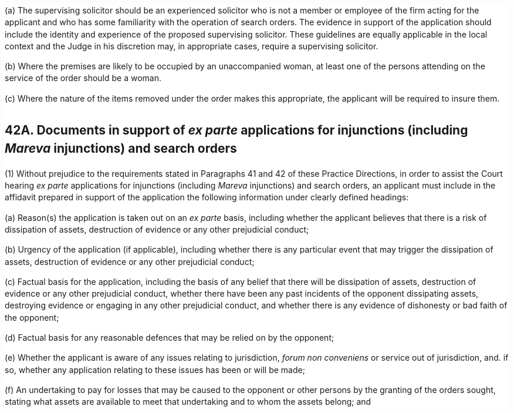 (a) The supervising solicitor should be an experienced solicitor who is
not a member or employee of the firm acting for the applicant and who
has some familiarity with the operation of search orders. The evidence
in support of the application should include the identity and experience
of the proposed supervising solicitor. These guidelines are equally
applicable in the local context and the Judge in his discretion may, in
appropriate cases, require a supervising solicitor.

(b) Where the premises are likely to be occupied by an unaccompanied
woman, at least one of the persons attending on the service of the order
should be a woman.

(c) Where the nature of the items removed under the order makes this
appropriate, the applicant will be required to insure them.

## 42A. Documents in support of <span style="font-style: italic;">*ex parte*</span> applications for injunctions (including <span style="font-style: italic;">*Mareva*</span> injunctions) and search orders

(1) Without prejudice to the requirements stated in Paragraphs 41 and 42
of these Practice Directions, in order to assist the Court hearing
<span style="font-style: italic;">*ex parte*</span> applications for
injunctions (including <span style="font-style: italic;">*Mareva*</span>
injunctions) and search orders, an applicant must include in the
affidavit prepared in support of the application the following
information under clearly defined headings:

(a) Reason(s) the application is taken out on an
<span style="font-style: italic;">*ex parte*</span> basis, including
whether the applicant believes that there is a risk of dissipation of
assets, destruction of evidence or any other prejudicial conduct;

(b) Urgency of the application (if applicable), including whether there
is any particular event that may trigger the dissipation of assets,
destruction of evidence or any other prejudicial conduct;

(c) Factual basis for the application, including the basis of any belief
that there will be dissipation of assets, destruction of evidence or any
other prejudicial conduct, whether there have been any past incidents of
the opponent dissipating assets, destroying evidence or engaging in any
other prejudicial conduct, and whether there is any evidence of
dishonesty or bad faith of the opponent;

(d) Factual basis for any reasonable defences that may be relied on by
the opponent;

(e) Whether the applicant is aware of any issues relating to
jurisdiction, <span style="font-style: italic;">*forum non
conveniens*</span> or service out of jurisdiction, and. if so, whether
any application relating to these issues has been or will be made;

(f) An undertaking to pay for losses that may be caused to the opponent
or other persons by the granting of the orders sought, stating what
assets are available to meet that undertaking and to whom the assets
belong; and
